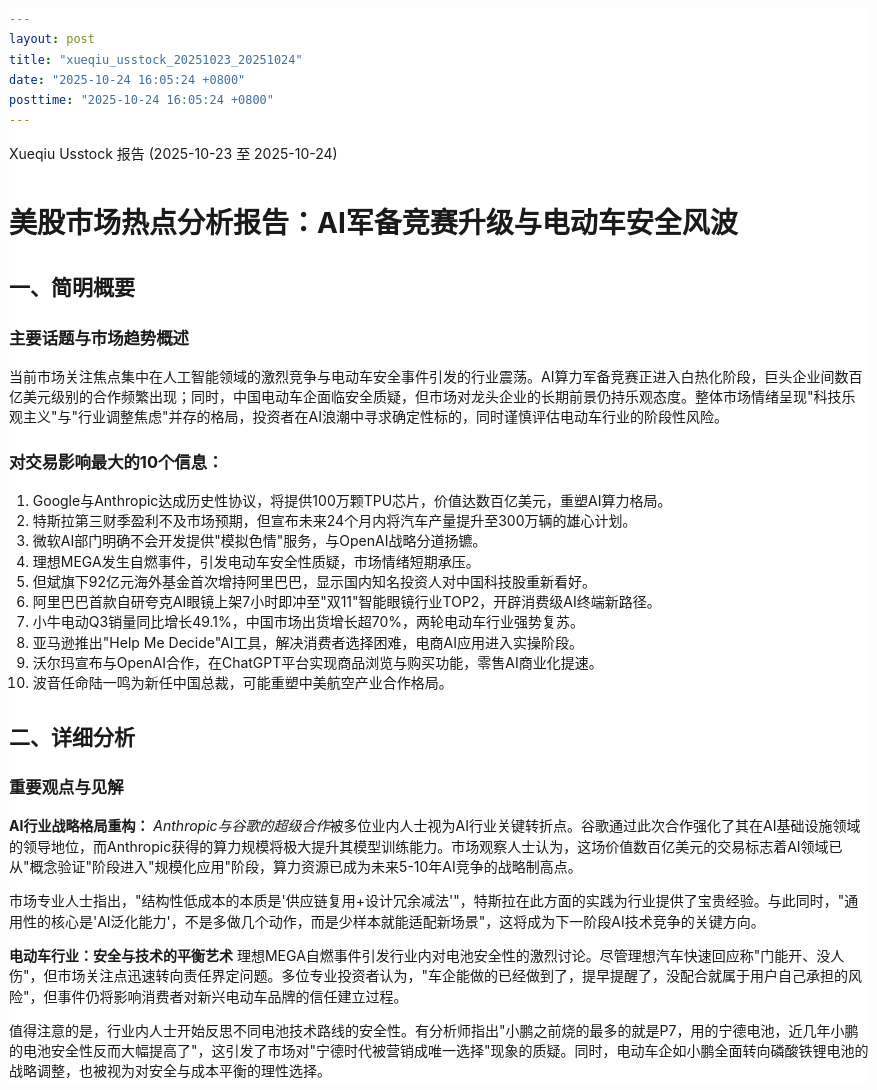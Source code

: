 ```yaml
---
layout: post
title: "xueqiu_usstock_20251023_20251024"
date: "2025-10-24 16:05:24 +0800"
posttime: "2025-10-24 16:05:24 +0800"
---
```


Xueqiu Usstock 报告 (2025-10-23 至 2025-10-24)

# 美股市场热点分析报告：AI军备竞赛升级与电动车安全风波

## 一、简明概要

### 主要话题与市场趋势概述

当前市场关注焦点集中在人工智能领域的激烈竞争与电动车安全事件引发的行业震荡。AI算力军备竞赛正进入白热化阶段，巨头企业间数百亿美元级别的合作频繁出现；同时，中国电动车企面临安全质疑，但市场对龙头企业的长期前景仍持乐观态度。整体市场情绪呈现"科技乐观主义"与"行业调整焦虑"并存的格局，投资者在AI浪潮中寻求确定性标的，同时谨慎评估电动车行业的阶段性风险。

### 对交易影响最大的10个信息：

1. Google与Anthropic达成历史性协议，将提供100万颗TPU芯片，价值达数百亿美元，重塑AI算力格局。
2. 特斯拉第三财季盈利不及市场预期，但宣布未来24个月内将汽车产量提升至300万辆的雄心计划。
3. 微软AI部门明确不会开发提供"模拟色情"服务，与OpenAI战略分道扬镳。
4. 理想MEGA发生自燃事件，引发电动车安全性质疑，市场情绪短期承压。
5. 但斌旗下92亿元海外基金首次增持阿里巴巴，显示国内知名投资人对中国科技股重新看好。
6. 阿里巴巴首款自研夸克AI眼镜上架7小时即冲至"双11"智能眼镜行业TOP2，开辟消费级AI终端新路径。
7. 小牛电动Q3销量同比增长49.1%，中国市场出货增长超70%，两轮电动车行业强势复苏。
8. 亚马逊推出"Help Me Decide"AI工具，解决消费者选择困难，电商AI应用进入实操阶段。
9. 沃尔玛宣布与OpenAI合作，在ChatGPT平台实现商品浏览与购买功能，零售AI商业化提速。
10. 波音任命陆一鸣为新任中国总裁，可能重塑中美航空产业合作格局。

## 二、详细分析

### 重要观点与见解

**AI行业战略格局重构：**
*Anthropic与谷歌的超级合作*被多位业内人士视为AI行业关键转折点。谷歌通过此次合作强化了其在AI基础设施领域的领导地位，而Anthropic获得的算力规模将极大提升其模型训练能力。市场观察人士认为，这场价值数百亿美元的交易标志着AI领域已从"概念验证"阶段进入"规模化应用"阶段，算力资源已成为未来5-10年AI竞争的战略制高点。

市场专业人士指出，"结构性低成本的本质是'供应链复用+设计冗余减法'"，特斯拉在此方面的实践为行业提供了宝贵经验。与此同时，"通用性的核心是'AI泛化能力'，不是多做几个动作，而是少样本就能适配新场景"，这将成为下一阶段AI技术竞争的关键方向。

**电动车行业：安全与技术的平衡艺术**
理想MEGA自燃事件引发行业内对电池安全性的激烈讨论。尽管理想汽车快速回应称"门能开、没人伤"，但市场关注点迅速转向责任界定问题。多位专业投资者认为，"车企能做的已经做到了，提早提醒了，没配合就属于用户自己承担的风险"，但事件仍将影响消费者对新兴电动车品牌的信任建立过程。

值得注意的是，行业内人士开始反思不同电池技术路线的安全性。有分析师指出"小鹏之前烧的最多的就是P7，用的宁德电池，近几年小鹏的电池安全性反而大幅提高了"，这引发了市场对"宁德时代被营销成唯一选择"现象的质疑。同时，电动车企如小鹏全面转向磷酸铁锂电池的战略调整，也被视为对安全与成本平衡的理性选择。
